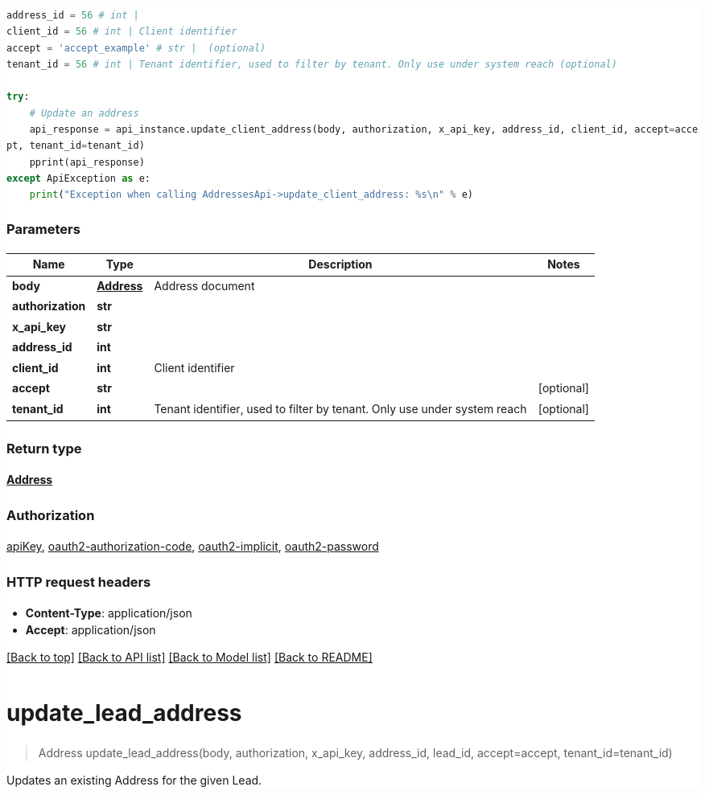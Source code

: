 ```python
address_id = 56 # int | 
client_id = 56 # int | Client identifier
accept = 'accept_example' # str |  (optional)
tenant_id = 56 # int | Tenant identifier, used to filter by tenant. Only use under system reach (optional)

try:
    # Update an address
    api_response = api_instance.update_client_address(body, authorization, x_api_key, address_id, client_id, accept=accept, tenant_id=tenant_id)
    pprint(api_response)
except ApiException as e:
    print("Exception when calling AddressesApi->update_client_address: %s\n" % e)
```

### Parameters

Name | Type | Description  | Notes
------------- | ------------- | ------------- | -------------
 **body** | [**Address**](Address.md)| Address document | 
 **authorization** | **str**|  | 
 **x_api_key** | **str**|  | 
 **address_id** | **int**|  | 
 **client_id** | **int**| Client identifier | 
 **accept** | **str**|  | [optional] 
 **tenant_id** | **int**| Tenant identifier, used to filter by tenant. Only use under system reach | [optional] 

### Return type

[**Address**](Address.md)

### Authorization

[apiKey](../README.md#apiKey), [oauth2-authorization-code](../README.md#oauth2-authorization-code), [oauth2-implicit](../README.md#oauth2-implicit), [oauth2-password](../README.md#oauth2-password)

### HTTP request headers

 - **Content-Type**: application/json
 - **Accept**: application/json

[[Back to top]](#) [[Back to API list]](../README.md#documentation-for-api-endpoints) [[Back to Model list]](../README.md#documentation-for-models) [[Back to README]](../README.md)

# **update_lead_address**
> Address update_lead_address(body, authorization, x_api_key, address_id, lead_id, accept=accept, tenant_id=tenant_id)

Updates an existing Address for the given Lead.
